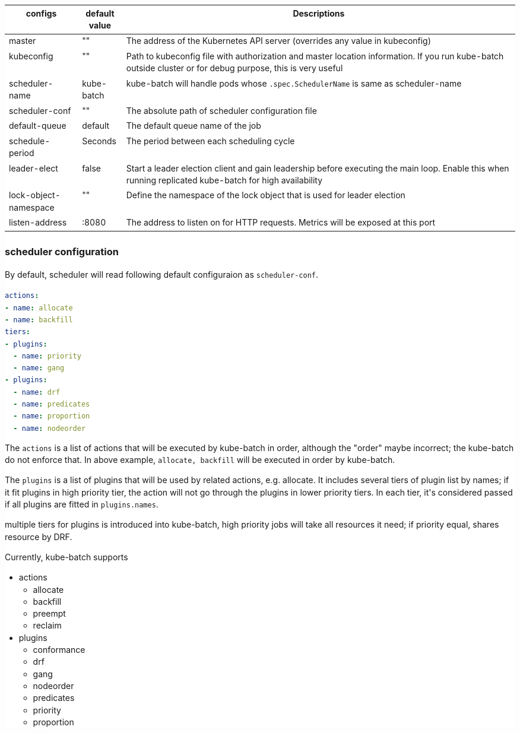 | configs | default value | Descriptions |
| ----------- | ----------- | ------ |
| master | "" | The address of the Kubernetes API server (overrides any value in kubeconfig) |
| kubeconfig | "" | Path to kubeconfig file with authorization and master location information. If you run kube-batch outside cluster or for debug purpose, this is very useful |
| scheduler-name | kube-batch | kube-batch will handle pods whose `.spec.SchedulerName` is same as scheduler-name |
| scheduler-conf | "" | The absolute path of scheduler configuration file |
| default-queue | default | The default queue name of the job |
| schedule-period | Seconds | The period between each scheduling cycle |
| leader-elect | false | Start a leader election client and gain leadership before executing the main loop. Enable this when running replicated kube-batch for high availability |
| lock-object-namespace | "" | Define the namespace of the lock object that is used for leader election |
| listen-address | :8080 | The address to listen on for HTTP requests. Metrics will be exposed at this port |


### scheduler configuration

By default, scheduler will read following default configuraion as `scheduler-conf`.

```yaml
actions:
- name: allocate
- name: backfill
tiers:
- plugins:
  - name: priority
  - name: gang
- plugins:
  - name: drf
  - name: predicates
  - name: proportion
  - name: nodeorder
```

The `actions` is a list of actions that will be executed by kube-batch in order, although the "order" maybe incorrect; the kube-batch do not enforce that. In above example, `allocate, backfill` will be executed in order by kube-batch.

The `plugins` is a list of plugins that will be used by related actions, e.g. allocate. It includes several tiers of plugin list by names; if it fit plugins in high priority tier, the action will not go through the plugins in lower priority tiers. In each tier, it's considered passed if all plugins are fitted in `plugins.names`.

multiple tiers for plugins is introduced into kube-batch, high priority jobs will take all resources it need; if priority equal, shares resource by DRF.

Currently, kube-batch supports
- actions
  - allocate
  - backfill
  - preempt
  - reclaim
- plugins
  - conformance
  - drf
  - gang
  - nodeorder
  - predicates
  - priority
  - proportion
